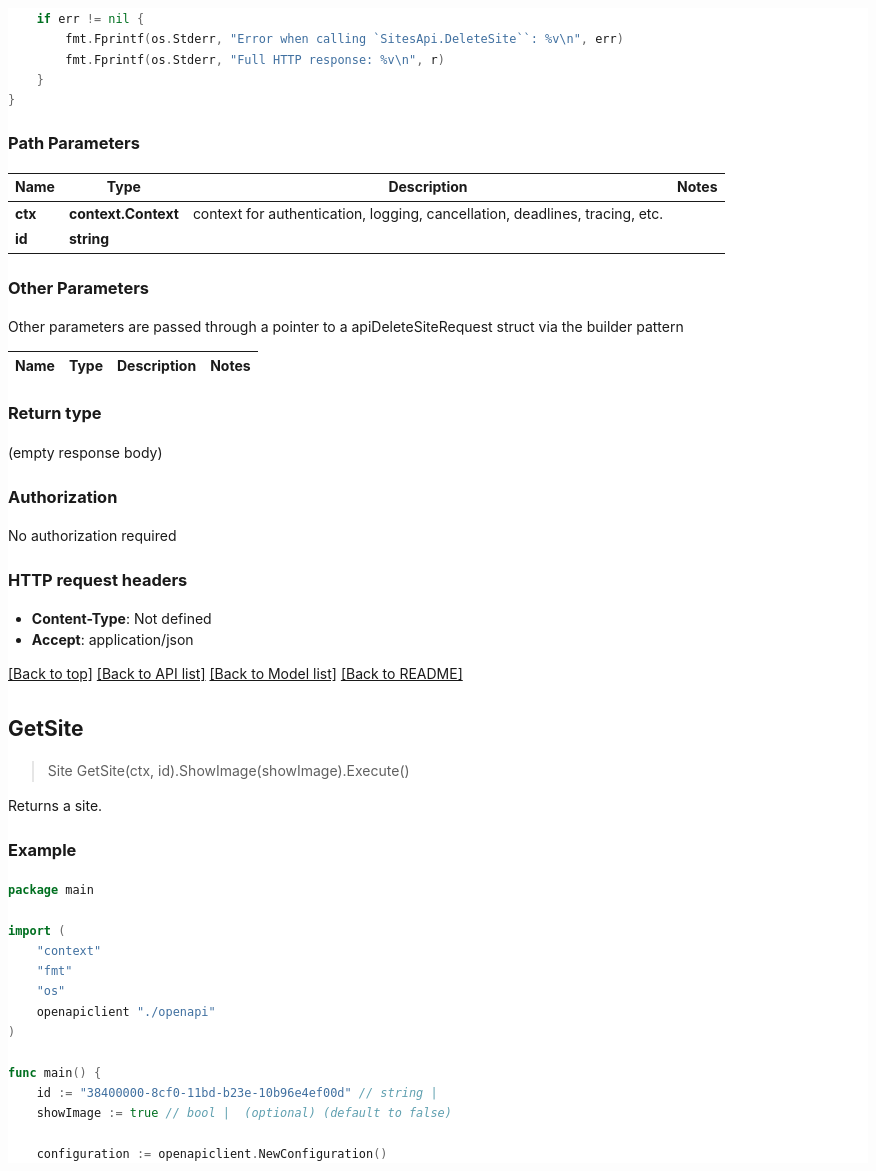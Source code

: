 ```go
    if err != nil {
        fmt.Fprintf(os.Stderr, "Error when calling `SitesApi.DeleteSite``: %v\n", err)
        fmt.Fprintf(os.Stderr, "Full HTTP response: %v\n", r)
    }
}
```

### Path Parameters


Name | Type | Description  | Notes
------------- | ------------- | ------------- | -------------
**ctx** | **context.Context** | context for authentication, logging, cancellation, deadlines, tracing, etc.
**id** | **string** |  | 

### Other Parameters

Other parameters are passed through a pointer to a apiDeleteSiteRequest struct via the builder pattern


Name | Type | Description  | Notes
------------- | ------------- | ------------- | -------------


### Return type

 (empty response body)

### Authorization

No authorization required

### HTTP request headers

- **Content-Type**: Not defined
- **Accept**: application/json

[[Back to top]](#) [[Back to API list]](../README.md#documentation-for-api-endpoints)
[[Back to Model list]](../README.md#documentation-for-models)
[[Back to README]](../README.md)


## GetSite

> Site GetSite(ctx, id).ShowImage(showImage).Execute()

Returns a site.

### Example

```go
package main

import (
    "context"
    "fmt"
    "os"
    openapiclient "./openapi"
)

func main() {
    id := "38400000-8cf0-11bd-b23e-10b96e4ef00d" // string | 
    showImage := true // bool |  (optional) (default to false)

    configuration := openapiclient.NewConfiguration()
```